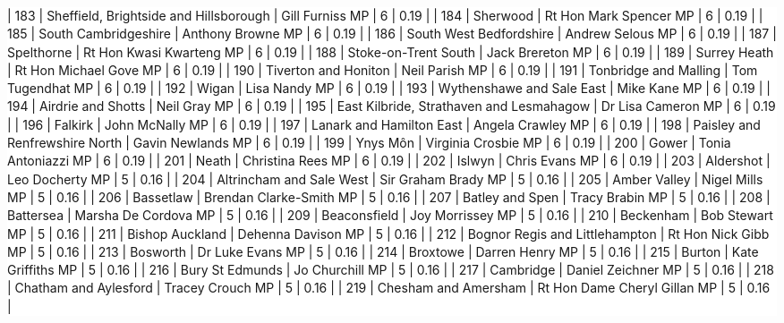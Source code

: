 | 183 | Sheffield, Brightside and Hillsborough | Gill Furniss MP | 6 | 0.19 |
| 184 | Sherwood | Rt Hon Mark Spencer MP | 6 | 0.19 |
| 185 | South Cambridgeshire | Anthony Browne MP | 6 | 0.19 |
| 186 | South West Bedfordshire | Andrew Selous MP | 6 | 0.19 |
| 187 | Spelthorne | Rt Hon Kwasi Kwarteng MP | 6 | 0.19 |
| 188 | Stoke-on-Trent South | Jack Brereton MP | 6 | 0.19 |
| 189 | Surrey Heath | Rt Hon Michael Gove MP | 6 | 0.19 |
| 190 | Tiverton and Honiton | Neil Parish MP | 6 | 0.19 |
| 191 | Tonbridge and Malling | Tom Tugendhat MP | 6 | 0.19 |
| 192 | Wigan | Lisa Nandy MP | 6 | 0.19 |
| 193 | Wythenshawe and Sale East | Mike Kane MP | 6 | 0.19 |
| 194 | Airdrie and Shotts | Neil Gray MP | 6 | 0.19 |
| 195 | East Kilbride, Strathaven and Lesmahagow | Dr Lisa Cameron MP | 6 | 0.19 |
| 196 | Falkirk | John McNally MP | 6 | 0.19 |
| 197 | Lanark and Hamilton East | Angela Crawley MP | 6 | 0.19 |
| 198 | Paisley and Renfrewshire North | Gavin Newlands MP | 6 | 0.19 |
| 199 | Ynys Môn | Virginia Crosbie MP | 6 | 0.19 |
| 200 | Gower | Tonia Antoniazzi MP | 6 | 0.19 |
| 201 | Neath | Christina Rees MP | 6 | 0.19 |
| 202 | Islwyn | Chris Evans MP | 6 | 0.19 |
| 203 | Aldershot | Leo Docherty MP | 5 | 0.16 |
| 204 | Altrincham and Sale West | Sir Graham Brady MP | 5 | 0.16 |
| 205 | Amber Valley | Nigel Mills MP | 5 | 0.16 |
| 206 | Bassetlaw | Brendan Clarke-Smith MP | 5 | 0.16 |
| 207 | Batley and Spen | Tracy Brabin MP | 5 | 0.16 |
| 208 | Battersea | Marsha De Cordova MP | 5 | 0.16 |
| 209 | Beaconsfield | Joy Morrissey MP | 5 | 0.16 |
| 210 | Beckenham | Bob Stewart MP | 5 | 0.16 |
| 211 | Bishop Auckland | Dehenna Davison MP | 5 | 0.16 |
| 212 | Bognor Regis and Littlehampton | Rt Hon Nick Gibb MP | 5 | 0.16 |
| 213 | Bosworth | Dr Luke Evans MP | 5 | 0.16 |
| 214 | Broxtowe | Darren Henry MP | 5 | 0.16 |
| 215 | Burton | Kate Griffiths MP | 5 | 0.16 |
| 216 | Bury St Edmunds | Jo Churchill MP | 5 | 0.16 |
| 217 | Cambridge | Daniel Zeichner MP | 5 | 0.16 |
| 218 | Chatham and Aylesford | Tracey Crouch MP | 5 | 0.16 |
| 219 | Chesham and Amersham | Rt Hon Dame Cheryl Gillan MP | 5 | 0.16 |